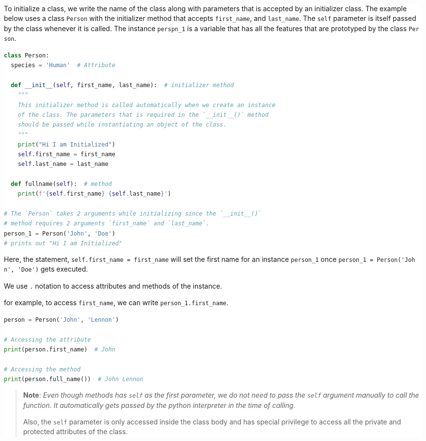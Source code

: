 To initialize a class, we write the name of the class along with parameters
that is accepted by an initializer class. The example below uses a class
`Person` with the initializer method that accepts `first_name`, and `last_name`.
The `self` parameter is itself passed by the class whenever it is called. The
instance `perspn_1` is a variable that has all the features that are prototyped
by the class `Person`.

```python
class Person:
  species = 'Human'  # Attribute

  def __init__(self, first_name, last_name):  # initializer method
    """
    This initializer method is called automatically when we create an instance
    of the class. The parameters that is required in the `__init__()` method
    should be passed while instantiating an object of the class.
    """
    print("Hi I am Initialized")
    self.first_name = first_name
    self.last_name = last_name

  def fullname(self):  # method
    print(f'{self.first_name} {self.last_name}')

# The `Person` takes 2 arguments while initializing since the `__init__()`
# method requires 2 arguments `first_name` and `last_name`.
person_1 = Person('John', 'Doe')
# prints out "Hi I am Initialized"
```

Here, the statement, `self.first_name = first_name` will set the first name
for an instance `person_1` once `person_1 = Person('John', 'Doe')` gets
executed.

We use `.` notation to access attributes and methods of the instance.

for example, to access `first_name`, we can write `person_1.first_name`.

```python
person = Person('John', 'Lennon')

# Accessing the attribute
print(person.first_name)  # John

# Accessing the method
print(person.full_name())  # John Lennon
```

> **Note**: _Even though methods has `self` as the first parameter, we do not
> need to pass the `self` argument manually to call the function. It
> automatically gets passed by the python interpreter in the time of calling._
>
> Also, the `self` parameter is only accessed inside the class body and has
> special privilege to access all the private and protected attributes of the
> class.
